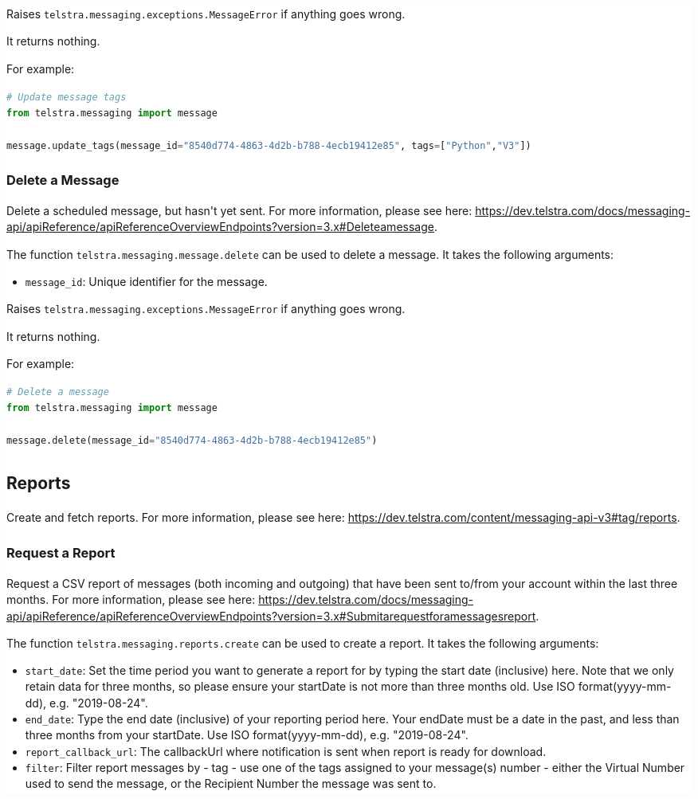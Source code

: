 Raises `telstra.messaging.exceptions.MessageError` if anything goes wrong.

It returns nothing.

For example:

```python
# Update message tags
from telstra.messaging import message

message.update_tags(message_id="8540d774-4863-4d2b-b788-4ecb19412e85", tags=["Python","V3"])
```

### Delete a Message

Delete a scheduled message, but hasn't yet sent.
For more information, please see here:
<https://dev.telstra.com/docs/messaging-api/apiReference/apiReferenceOverviewEndpoints?version=3.x#Deleteamessage>.

The function `telstra.messaging.message.delete` can be used to delete a message.
It takes the following arguments:

- `message_id`: Unique identifier for the message.

Raises `telstra.messaging.exceptions.MessageError` if anything goes wrong.

It returns nothing.

For example:

```python
# Delete a message
from telstra.messaging import message

message.delete(message_id="8540d774-4863-4d2b-b788-4ecb19412e85")
```

## Reports

Create and fetch reports. For more information, please see here:
<https://dev.telstra.com/content/messaging-api-v3#tag/reports>.

### Request a Report

Request a CSV report of messages (both incoming and outgoing)
that have been sent to/from your account within the last three months.
For more information, please see here:
<https://dev.telstra.com/docs/messaging-api/apiReference/apiReferenceOverviewEndpoints?version=3.x#Submitarequestforamessagesreport>.

The function `telstra.messaging.reports.create` can be used to create a report.
It takes the following arguments:

- `start_date`: Set the time period you want to generate a
  report for by typing the start date (inclusive) here. Note that we only
  retain data for three months, so please ensure your startDate is not more
  than three months old. Use ISO format(yyyy-mm-dd), e.g. "2019-08-24".
- `end_date`: Type the end date (inclusive) of your reporting period here.
  Your endDate must be a date in the past, and less than three months from your startDate.
  Use ISO format(yyyy-mm-dd), e.g. "2019-08-24".
- `report_callback_url`: The callbackUrl where notification
  is sent when report is ready for download.
- `filter`: Filter report messages by -
  tag - use one of the tags assigned to your message(s)
  number - either the Virtual Number used to send the message,
  or the Recipient Number the message was sent to.
